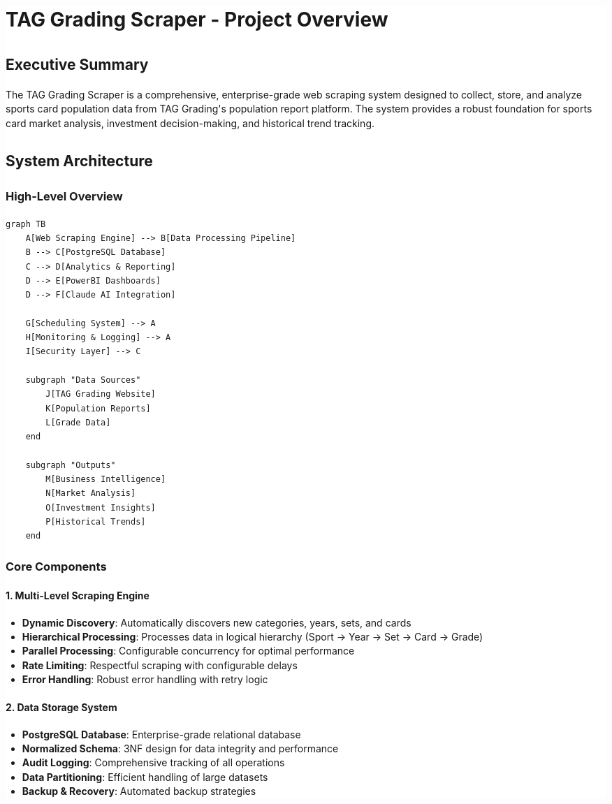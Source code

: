 # TAG Grading Scraper - Project Overview

## Executive Summary

The TAG Grading Scraper is a comprehensive, enterprise-grade web scraping system designed to collect, store, and analyze sports card population data from TAG Grading's population report platform. The system provides a robust foundation for sports card market analysis, investment decision-making, and historical trend tracking.

## System Architecture

### High-Level Overview
```mermaid
graph TB
    A[Web Scraping Engine] --> B[Data Processing Pipeline]
    B --> C[PostgreSQL Database]
    C --> D[Analytics & Reporting]
    D --> E[PowerBI Dashboards]
    D --> F[Claude AI Integration]

    G[Scheduling System] --> A
    H[Monitoring & Logging] --> A
    I[Security Layer] --> C

    subgraph "Data Sources"
        J[TAG Grading Website]
        K[Population Reports]
        L[Grade Data]
    end

    subgraph "Outputs"
        M[Business Intelligence]
        N[Market Analysis]
        O[Investment Insights]
        P[Historical Trends]
    end
```

### Core Components

#### 1. Multi-Level Scraping Engine
- **Dynamic Discovery**: Automatically discovers new categories, years, sets, and cards
- **Hierarchical Processing**: Processes data in logical hierarchy (Sport → Year → Set → Card → Grade)
- **Parallel Processing**: Configurable concurrency for optimal performance
- **Rate Limiting**: Respectful scraping with configurable delays
- **Error Handling**: Robust error handling with retry logic

#### 2. Data Storage System
- **PostgreSQL Database**: Enterprise-grade relational database
- **Normalized Schema**: 3NF design for data integrity and performance
- **Audit Logging**: Comprehensive tracking of all operations
- **Data Partitioning**: Efficient handling of large datasets
- **Backup & Recovery**: Automated backup strategies

